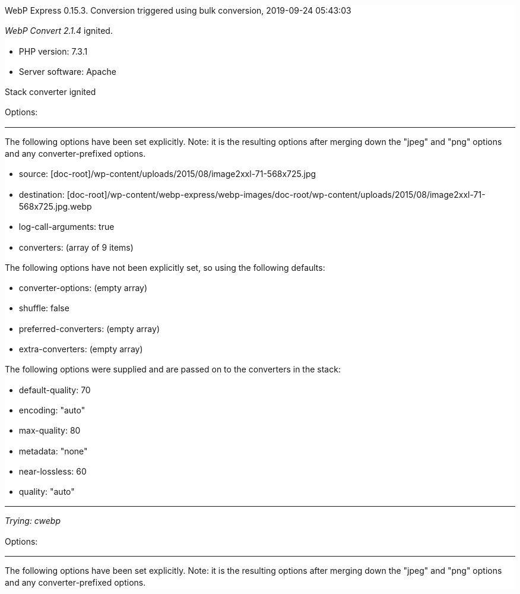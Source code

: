 WebP Express 0.15.3. Conversion triggered using bulk conversion, 2019-09-24 05:43:03


*WebP Convert 2.1.4*  ignited.

- PHP version: 7.3.1

- Server software: Apache


Stack converter ignited


Options:

------------

The following options have been set explicitly. Note: it is the resulting options after merging down the "jpeg" and "png" options and any converter-prefixed options.

- source: [doc-root]/wp-content/uploads/2015/08/image2xxl-71-568x725.jpg

- destination: [doc-root]/wp-content/webp-express/webp-images/doc-root/wp-content/uploads/2015/08/image2xxl-71-568x725.jpg.webp

- log-call-arguments: true

- converters: (array of 9 items)


The following options have not been explicitly set, so using the following defaults:

- converter-options: (empty array)

- shuffle: false

- preferred-converters: (empty array)

- extra-converters: (empty array)


The following options were supplied and are passed on to the converters in the stack:

- default-quality: 70

- encoding: "auto"

- max-quality: 80

- metadata: "none"

- near-lossless: 60

- quality: "auto"

------------



*Trying: cwebp* 


Options:

------------

The following options have been set explicitly. Note: it is the resulting options after merging down the "jpeg" and "png" options and any converter-prefixed options.
